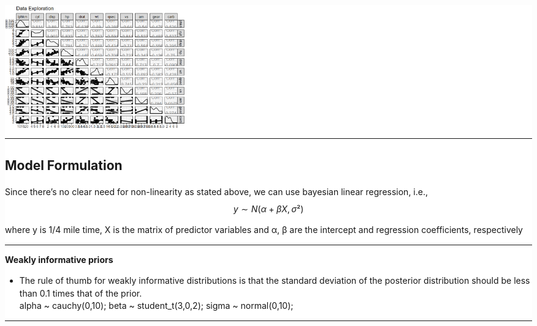 
<img src="data_exploration.png" width = "300" align=center />

---
## Model Formulation  

Since there’s no clear need for non-linearity as stated above, we can use bayesian linear regression, i.e.,
$$y ∼ N(α + βX, σ²)$$

where y is 1/4 mile time, X is the matrix of predictor variables and α, β are the intercept and regression coefficients, respectively  

---

**Weakly informative priors**
- The rule of thumb for weakly informative distributions is that the standard deviation of the posterior distribution should be less than 0.1 times that of the prior.  
alpha ~ cauchy(0,10);
beta ~ student_t(3,0,2);
sigma ~ normal(0,10);

---

